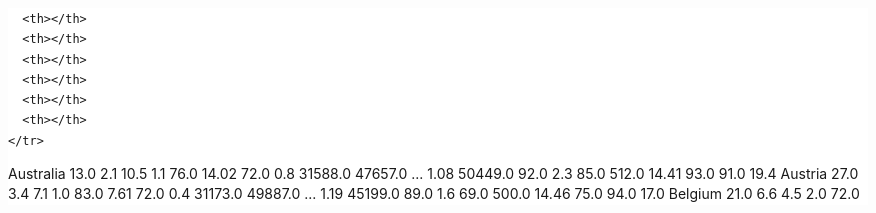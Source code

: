       <th></th>
      <th></th>
      <th></th>
      <th></th>
      <th></th>
      <th></th>
    </tr>
  </thead>
  <tbody>
    <tr>
      <th>Australia</th>
      <td>13.0</td>
      <td>2.1</td>
      <td>10.5</td>
      <td>1.1</td>
      <td>76.0</td>
      <td>14.02</td>
      <td>72.0</td>
      <td>0.8</td>
      <td>31588.0</td>
      <td>47657.0</td>
      <td>...</td>
      <td>1.08</td>
      <td>50449.0</td>
      <td>92.0</td>
      <td>2.3</td>
      <td>85.0</td>
      <td>512.0</td>
      <td>14.41</td>
      <td>93.0</td>
      <td>91.0</td>
      <td>19.4</td>
    </tr>
    <tr>
      <th>Austria</th>
      <td>27.0</td>
      <td>3.4</td>
      <td>7.1</td>
      <td>1.0</td>
      <td>83.0</td>
      <td>7.61</td>
      <td>72.0</td>
      <td>0.4</td>
      <td>31173.0</td>
      <td>49887.0</td>
      <td>...</td>
      <td>1.19</td>
      <td>45199.0</td>
      <td>89.0</td>
      <td>1.6</td>
      <td>69.0</td>
      <td>500.0</td>
      <td>14.46</td>
      <td>75.0</td>
      <td>94.0</td>
      <td>17.0</td>
    </tr>
    <tr>
      <th>Belgium</th>
      <td>21.0</td>
      <td>6.6</td>
      <td>4.5</td>
      <td>2.0</td>
      <td>72.0</td>
